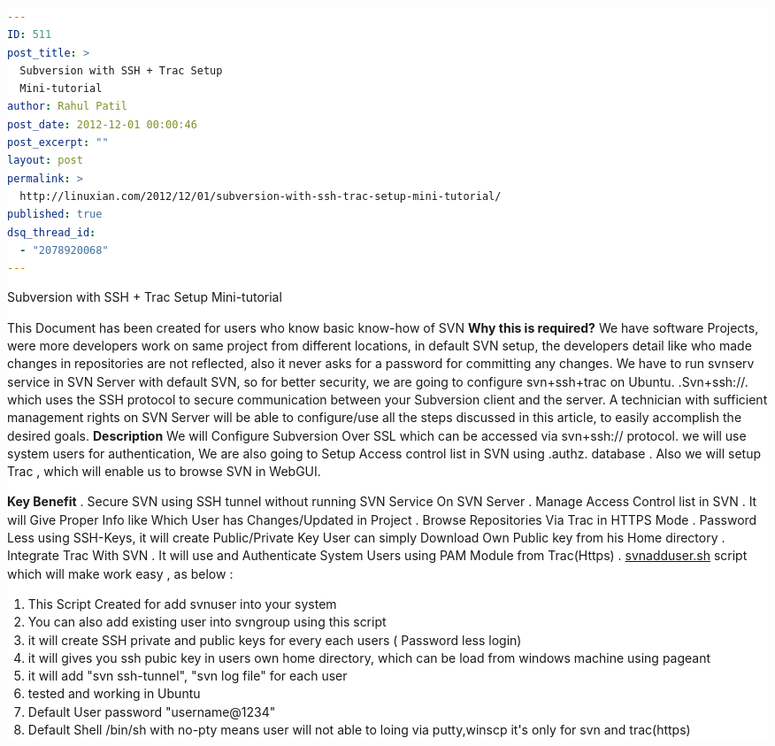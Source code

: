 ```yaml
---
ID: 511
post_title: >
  Subversion with SSH + Trac Setup
  Mini-tutorial
author: Rahul Patil
post_date: 2012-12-01 00:00:46
post_excerpt: ""
layout: post
permalink: >
  http://linuxian.com/2012/12/01/subversion-with-ssh-trac-setup-mini-tutorial/
published: true
dsq_thread_id:
  - "2078920068"
---
```

Subversion with SSH + Trac Setup Mini-tutorial

This Document has been created for users who know basic know-how of SVN
<strong>Why this is required?</strong>
We have software Projects, were more developers work on same project from different locations, in default SVN setup, the developers detail like who made changes in repositories are not reflected, also it never asks for a password for committing any changes. We have to run svnserv service in SVN Server with default SVN, so for better security, we are going to configure svn+ssh+trac on Ubuntu. .Svn+ssh://. which uses the SSH protocol to secure communication between your Subversion client and the server. A technician with sufficient management rights on SVN Server will be able to configure/use all the steps discussed in this article, to easily accomplish the desired goals.
<strong>Description</strong>
We will Configure Subversion Over SSL which can be accessed via svn+ssh:// protocol. we will use system users for authentication, We are also going to Setup Access control list in SVN using .authz. database . Also we will setup Trac , which will enable us to browse SVN in WebGUI.

<strong>Key Benefit</strong>
. Secure SVN using SSH tunnel without running SVN Service On SVN Server
. Manage Access Control list in SVN
. It will Give Proper Info like Which User has Changes/Updated in Project
. Browse Repositories Via Trac in HTTPS Mode
. Password Less using SSH-Keys, it will create Public/Private Key
User can simply Download Own Public key from his Home directory
. Integrate Trac With SVN
. It will use and Authenticate System Users using PAM Module from Trac(Https)
. <a href="http://partystartx.tk/old/ho//download/svnuseradd.sh"> svnadduser.sh</a> script which will make work easy , as below :

1. This Script Created for add svnuser into your system
2. You can also add existing user into svngroup using this script
3. it will create SSH private and public keys for every each users ( Password less login)
4. it will gives you ssh pubic key in users own home directory, which can be load from windows machine using pageant
5. it will add "svn ssh-tunnel", "svn log file" for each user
6. tested and working in Ubuntu
7. Default User password "username@1234"
8. Default Shell /bin/sh with no-pty means user will not able to loing via putty,winscp it's only for svn and trac(https)
